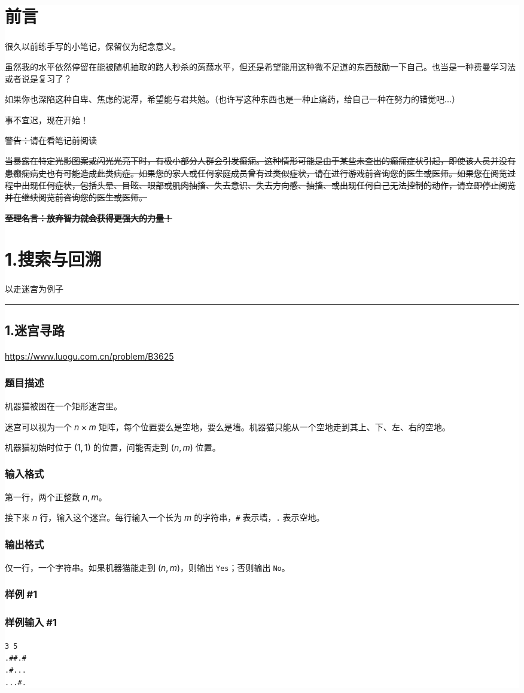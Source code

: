 # 前言

很久以前练手写的小笔记，保留仅为纪念意义。

虽然我的水平依然停留在能被随机抽取的路人秒杀的蒟蒻水平，但还是希望能用这种微不足道的东西鼓励一下自己。也当是一种费曼学习法或者说是复习了？

如果你也深陷这种自卑、焦虑的泥潭，希望能与君共勉。（也许写这种东西也是一种止痛药，给自己一种在努力的错觉吧...）

事不宜迟，现在开始！

~~警告：请在看笔记前阅读~~

~~当暴露在特定光影图案或闪光光亮下时，有极小部分人群会引发癫痫。这种情形可能是由于某些未查出的癫痫症状引起，即使该人员并没有患癫痫病史也有可能造成此类病症。如果您的家人或任何家庭成员曾有过类似症状，请在进行游戏前咨询您的医生或医师。如果您在阅览过程中出现任何症状，包括头晕、目眩、眼部或肌肉抽搐、失去意识、失去方向感、抽搐、或出现任何自己无法控制的动作，请立即停止阅览并在继续阅览前咨询您的医生或医师。~~

~~**至理名言：放弃智力就会获得更强大的力量！**~~

# 1.搜索与回溯

以走迷宫为例子

---

## 1.迷宫寻路

https://www.luogu.com.cn/problem/B3625

### 题目描述

机器猫被困在一个矩形迷宫里。

迷宫可以视为一个 $n\times m$ 矩阵，每个位置要么是空地，要么是墙。机器猫只能从一个空地走到其上、下、左、右的空地。

机器猫初始时位于 $(1, 1)$ 的位置，问能否走到 $(n, m)$ 位置。

### 输入格式

第一行，两个正整数 $n,m$。  

接下来 $n$ 行，输入这个迷宫。每行输入一个长为 $m$ 的字符串，`#` 表示墙，`.` 表示空地。

### 输出格式

仅一行，一个字符串。如果机器猫能走到 $(n, m)$，则输出 `Yes`；否则输出 `No`。

### 样例 #1

### 样例输入 #1

```
3 5
.##.#
.#...
...#.
```
